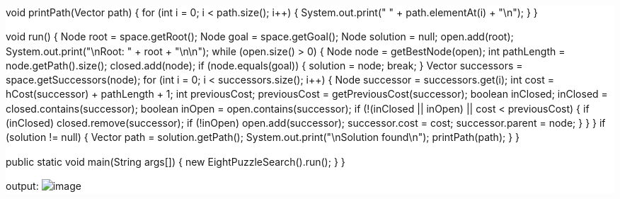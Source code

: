 void printPath(Vector path) {
    for (int i = 0; i < path.size(); i++) {
        System.out.print(" " + path.elementAt(i) + "\n");
    }
}

void run() {
    Node root = space.getRoot();
    Node goal = space.getGoal();
    Node solution = null;
    open.add(root);
    System.out.print("\nRoot: " + root + "\n\n");
    while (open.size() > 0) {
        Node node = getBestNode(open);
        int pathLength = node.getPath().size();
        closed.add(node);
        if (node.equals(goal)) {
            solution = node;
            break;
        }
        Vector<Node> successors = space.getSuccessors(node);
        for (int i = 0; i < successors.size(); i++) {
            Node successor = successors.get(i);
            int cost = hCost(successor) + pathLength + 1;
            int previousCost;
            previousCost = getPreviousCost(successor);
            boolean inClosed;
            inClosed = closed.contains(successor);
            boolean inOpen = open.contains(successor);
            if (!(inClosed || inOpen) || cost < previousCost) {
                if (inClosed)
                    closed.remove(successor);
                if (!inOpen)
                    open.add(successor);
                successor.cost = cost;
                successor.parent = node;
            }
        }
    }
    if (solution != null) {
        Vector path = solution.getPath();
        System.out.print("\nSolution found\n");
        printPath(path);
    }
}

public static void main(String args[]) {
    new EightPuzzleSearch().run();
}
}

 output:
 ![image](https://github.com/hamdankf/Blind-search/assets/149086558/20a12acc-7677-4b18-8723-4895bbc6ff0c)
